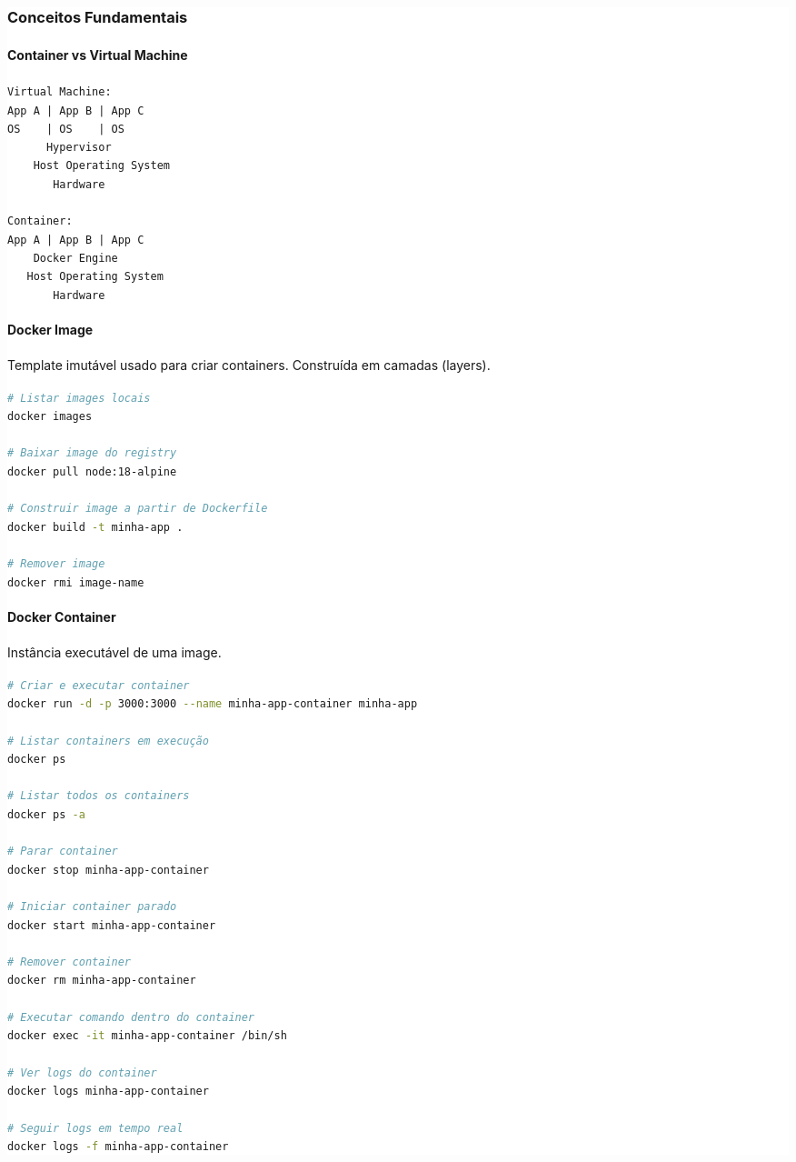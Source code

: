 ### Conceitos Fundamentais

#### Container vs Virtual Machine
```
Virtual Machine:
App A | App B | App C
OS    | OS    | OS
      Hypervisor
    Host Operating System
       Hardware

Container:
App A | App B | App C
    Docker Engine
   Host Operating System
       Hardware
```

#### Docker Image
Template imutável usado para criar containers. Construída em camadas (layers).

```bash
# Listar images locais
docker images

# Baixar image do registry
docker pull node:18-alpine

# Construir image a partir de Dockerfile
docker build -t minha-app .

# Remover image
docker rmi image-name
```

#### Docker Container
Instância executável de uma image.

```bash
# Criar e executar container
docker run -d -p 3000:3000 --name minha-app-container minha-app

# Listar containers em execução
docker ps

# Listar todos os containers
docker ps -a

# Parar container
docker stop minha-app-container

# Iniciar container parado
docker start minha-app-container

# Remover container
docker rm minha-app-container

# Executar comando dentro do container
docker exec -it minha-app-container /bin/sh

# Ver logs do container
docker logs minha-app-container

# Seguir logs em tempo real
docker logs -f minha-app-container
```
